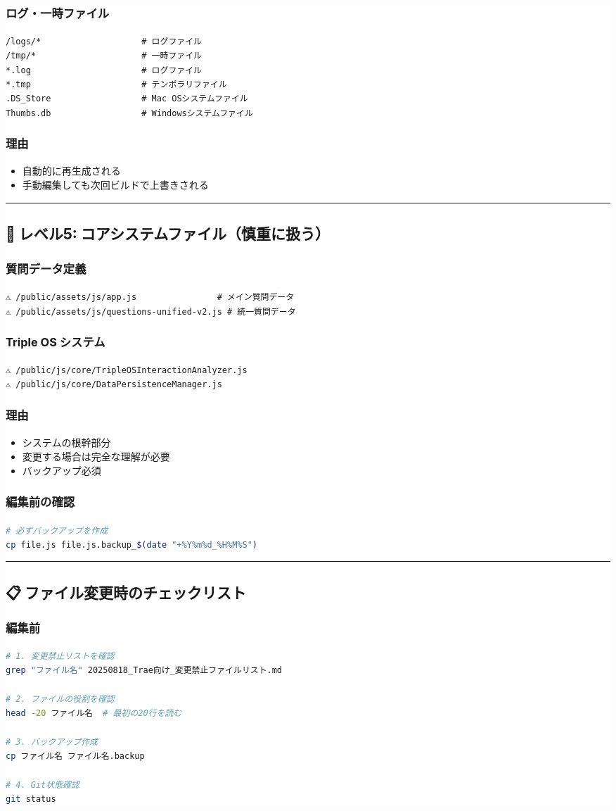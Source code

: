 ### ログ・一時ファイル
```
/logs/*                    # ログファイル
/tmp/*                     # 一時ファイル
*.log                      # ログファイル
*.tmp                      # テンポラリファイル
.DS_Store                  # Mac OSシステムファイル
Thumbs.db                  # Windowsシステムファイル
```

### 理由
- 自動的に再生成される
- 手動編集しても次回ビルドで上書きされる

---

## 🔵 レベル5: コアシステムファイル（慎重に扱う）

### 質問データ定義
```
⚠️ /public/assets/js/app.js                # メイン質問データ
⚠️ /public/assets/js/questions-unified-v2.js # 統一質問データ
```

### Triple OS システム
```
⚠️ /public/js/core/TripleOSInteractionAnalyzer.js
⚠️ /public/js/core/DataPersistenceManager.js
```

### 理由
- システムの根幹部分
- 変更する場合は完全な理解が必要
- バックアップ必須

### 編集前の確認
```bash
# 必ずバックアップを作成
cp file.js file.js.backup_$(date "+%Y%m%d_%H%M%S")
```

---

## 📋 ファイル変更時のチェックリスト

### 編集前
```bash
# 1. 変更禁止リストを確認
grep "ファイル名" 20250818_Trae向け_変更禁止ファイルリスト.md

# 2. ファイルの役割を確認
head -20 ファイル名  # 最初の20行を読む

# 3. バックアップ作成
cp ファイル名 ファイル名.backup

# 4. Git状態確認
git status
```
